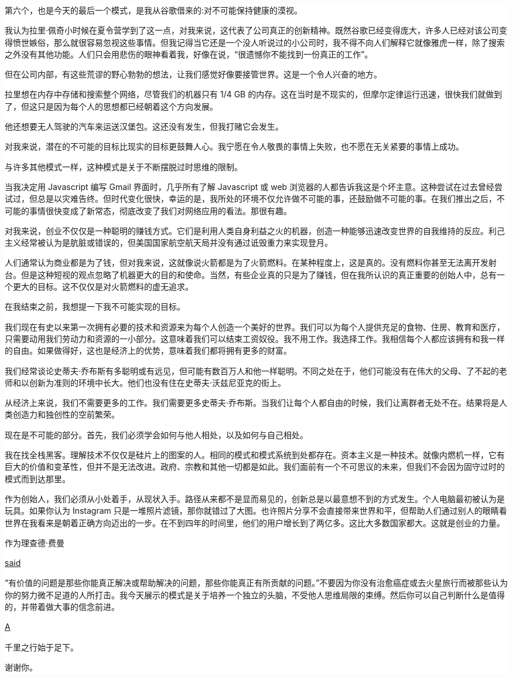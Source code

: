 第六个，也是今天的最后一个模式，是我从谷歌借来的:对不可能保持健康的漠视。

我认为拉里·佩奇小时候在夏令营学到了这一点，对我来说，这代表了公司真正的创新精神。既然谷歌已经变得庞大，许多人已经对该公司变得愤世嫉俗，那么就很容易忽视这些事情。但我记得当它还是一个没人听说过的小公司时，我不得不向人们解释它就像雅虎一样，除了搜索之外没有其他功能。人们只会用悲伤的眼神看着我，好像在说，“很遗憾你不能找到一份真正的工作”。

但在公司内部，有这些荒谬的野心勃勃的想法，让我们感觉好像要接管世界。这是一个令人兴奋的地方。

拉里想在内存中存储和搜索整个网络，尽管我们的机器只有 1/4 GB 的内存。这在当时是不现实的，但摩尔定律运行迅速，很快我们就做到了，但这只是因为每个人的思想都已经朝着这个方向发展。

他还想要无人驾驶的汽车来运送汉堡包。这还没有发生，但我打赌它会发生。

对我来说，潜在的不可能的目标比现实的目标更鼓舞人心。我宁愿在令人敬畏的事情上失败，也不愿在无关紧要的事情上成功。

与许多其他模式一样，这种模式是关于不断摆脱过时思维的限制。

当我决定用 Javascript 编写 Gmail 界面时，几乎所有了解 Javascript 或 web 浏览器的人都告诉我这是个坏主意。这种尝试在过去曾经尝试过，但总是以灾难告终。但时代变化很快，幸运的是，我所处的环境不仅允许做不可能的事，还鼓励做不可能的事。在我们推出之后，不可能的事情很快变成了新常态，彻底改变了我们对网络应用的看法。那很有趣。

对我来说，创业不仅仅是一种聪明的赚钱方式。它们是利用人类自身利益之火的机器，创造一种能够迅速改变世界的自我维持的反应。利己主义经常被认为是肮脏或错误的，但美国国家航空航天局并没有通过诋毁重力来实现登月。

人们通常认为商业都是为了钱，但对我来说，这就像说火箭都是为了火箭燃料。在某种程度上，这是真的。没有燃料你甚至无法离开发射台。但是这种短视的观点忽略了机器更大的目的和使命。当然，有些企业真的只是为了赚钱，但在我所认识的真正重要的创始人中，总有一个更大的目标。这不仅仅是对火箭燃料的虚无追求。

在我结束之前，我想提一下我不可能实现的目标。

我们现在有史以来第一次拥有必要的技术和资源来为每个人创造一个美好的世界。我们可以为每个人提供充足的食物、住房、教育和医疗，只需要动用我们劳动力和资源的一小部分。这意味着我们可以结束工资奴役。我不用工作。我选择工作。我相信每个人都应该拥有和我一样的自由。如果做得好，这也是经济上的优势，意味着我们都将拥有更多的财富。

我们经常谈论史蒂夫·乔布斯有多聪明或有远见，但可能有数百万人和他一样聪明。不同之处在于，他们可能没有在伟大的父母、了不起的老师和以创新为准则的环境中长大。他们也没有住在史蒂夫·沃兹尼亚克的街上。

从经济上来说，我们不需要更多的工作。我们需要更多史蒂夫·乔布斯。当我们让每个人都自由的时候，我们让离群者无处不在。结果将是人类创造力和独创性的空前繁荣。

现在是不可能的部分。首先，我们必须学会如何与他人相处，以及如何与自己相处。

我在找全栈黑客。理解技术不仅仅是硅片上的图案的人。相同的模式和模式系统到处都存在。资本主义是一种技术。就像内燃机一样，它有巨大的价值和变革性，但并不是无法改进。政府、宗教和其他一切都是如此。我们面前有一个不可思议的未来，但我们不会因为固守过时的模式而到达那里。

作为创始人，我们必须从小处着手，从现状入手。路径从来都不是显而易见的，创新总是以最意想不到的方式发生。个人电脑最初被认为是玩具。如果你认为 Instagram 只是一堆照片滤镜，那你就错过了大图。也许照片分享不会直接带来世界和平，但帮助人们通过别人的眼睛看世界在我看来是朝着正确方向迈出的一步。在不到四年的时间里，他们的用户增长到了两亿多。这比大多数国家都大。这就是创业的力量。

作为理查德·费曼

[said](http://genius.cat-v.org/richard-feynman/writtings/letters/problems)

“有价值的问题是那些你能真正解决或帮助解决的问题，那些你能真正有所贡献的问题。”不要因为你没有治愈癌症或去火星旅行而被那些认为你的努力微不足道的人所打击。我今天展示的模式是关于培养一个独立的头脑，不受他人思维局限的束缚。然后你可以自己判断什么是值得的，并带着做大事的信念前进。

[A](http://en.wiktionary.org/wiki/a_journey_of_a_thousand_miles_begins_with_a_single_step)

千里之行始于足下。

谢谢你。